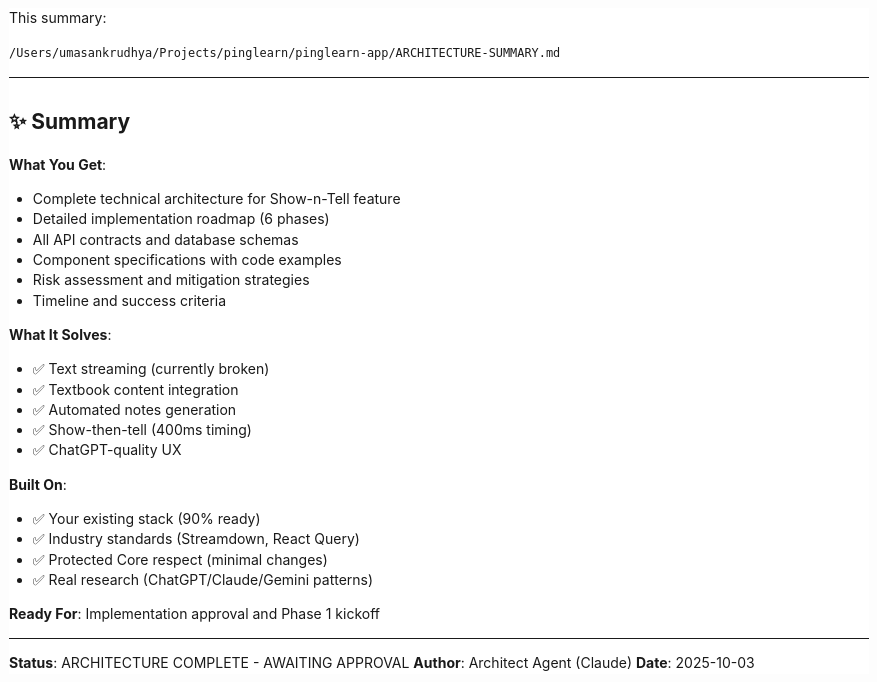 This summary:
```
/Users/umasankrudhya/Projects/pinglearn/pinglearn-app/ARCHITECTURE-SUMMARY.md
```

---

## ✨ Summary

**What You Get**:
- Complete technical architecture for Show-n-Tell feature
- Detailed implementation roadmap (6 phases)
- All API contracts and database schemas
- Component specifications with code examples
- Risk assessment and mitigation strategies
- Timeline and success criteria

**What It Solves**:
- ✅ Text streaming (currently broken)
- ✅ Textbook content integration
- ✅ Automated notes generation
- ✅ Show-then-tell (400ms timing)
- ✅ ChatGPT-quality UX

**Built On**:
- ✅ Your existing stack (90% ready)
- ✅ Industry standards (Streamdown, React Query)
- ✅ Protected Core respect (minimal changes)
- ✅ Real research (ChatGPT/Claude/Gemini patterns)

**Ready For**: Implementation approval and Phase 1 kickoff

---

**Status**: ARCHITECTURE COMPLETE - AWAITING APPROVAL
**Author**: Architect Agent (Claude)
**Date**: 2025-10-03
